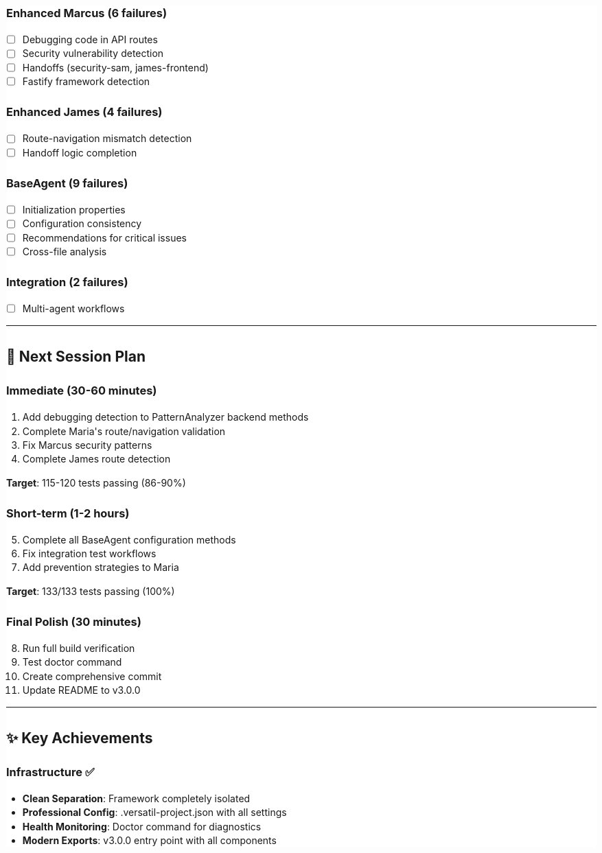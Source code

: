 ### Enhanced Marcus (6 failures)
- [ ] Debugging code in API routes
- [ ] Security vulnerability detection
- [ ] Handoffs (security-sam, james-frontend)
- [ ] Fastify framework detection

### Enhanced James (4 failures)
- [ ] Route-navigation mismatch detection
- [ ] Handoff logic completion

### BaseAgent (9 failures)
- [ ] Initialization properties
- [ ] Configuration consistency
- [ ] Recommendations for critical issues
- [ ] Cross-file analysis

### Integration (2 failures)
- [ ] Multi-agent workflows

---

## 🚀 Next Session Plan

### Immediate (30-60 minutes)
1. Add debugging detection to PatternAnalyzer backend methods
2. Complete Maria's route/navigation validation
3. Fix Marcus security patterns
4. Complete James route detection

**Target**: 115-120 tests passing (86-90%)

### Short-term (1-2 hours)
5. Complete all BaseAgent configuration methods
6. Fix integration test workflows
7. Add prevention strategies to Maria

**Target**: 133/133 tests passing (100%)

### Final Polish (30 minutes)
8. Run full build verification
9. Test doctor command
10. Create comprehensive commit
11. Update README to v3.0.0

---

## ✨ Key Achievements

### Infrastructure ✅
- **Clean Separation**: Framework completely isolated
- **Professional Config**: .versatil-project.json with all settings
- **Health Monitoring**: Doctor command for diagnostics
- **Modern Exports**: v3.0.0 entry point with all components
